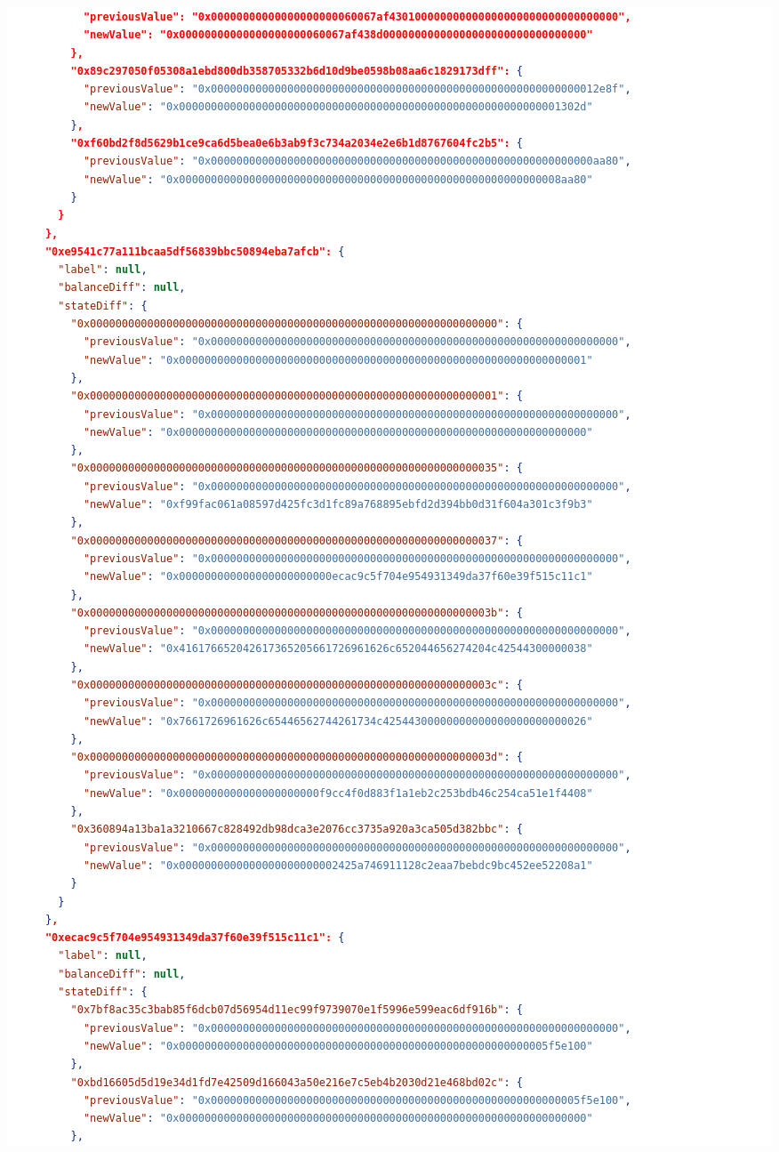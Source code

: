```json
            "previousValue": "0x00000000000000000000060067af430100000000000000000000000000000000",
            "newValue": "0x00000000000000000000060067af438d00000000000000000000000000000000"
          },
          "0x89c297050f05308a1ebd800db358705332b6d10d9be0598b08aa6c1829173dff": {
            "previousValue": "0x0000000000000000000000000000000000000000000000000000000000012e8f",
            "newValue": "0x000000000000000000000000000000000000000000000000000000000001302d"
          },
          "0xf60bd2f8d5629b1ce9ca6d5bea0e6b3ab9f3c734a2034e2e6b1d8767604fc2b5": {
            "previousValue": "0x000000000000000000000000000000000000000000000000000000000000aa80",
            "newValue": "0x000000000000000000000000000000000000000000000000000000000008aa80"
          }
        }
      },
      "0xe9541c77a111bcaa5df56839bbc50894eba7afcb": {
        "label": null,
        "balanceDiff": null,
        "stateDiff": {
          "0x0000000000000000000000000000000000000000000000000000000000000000": {
            "previousValue": "0x0000000000000000000000000000000000000000000000000000000000000000",
            "newValue": "0x0000000000000000000000000000000000000000000000000000000000000001"
          },
          "0x0000000000000000000000000000000000000000000000000000000000000001": {
            "previousValue": "0x0000000000000000000000000000000000000000000000000000000000000000",
            "newValue": "0x0000000000000000000000000000000000000000000000000000000000000000"
          },
          "0x0000000000000000000000000000000000000000000000000000000000000035": {
            "previousValue": "0x0000000000000000000000000000000000000000000000000000000000000000",
            "newValue": "0xf99fac061a08597d425fc3d1fc89a768895ebfd2d394bb0d31f604a301c3f9b3"
          },
          "0x0000000000000000000000000000000000000000000000000000000000000037": {
            "previousValue": "0x0000000000000000000000000000000000000000000000000000000000000000",
            "newValue": "0x000000000000000000000000ecac9c5f704e954931349da37f60e39f515c11c1"
          },
          "0x000000000000000000000000000000000000000000000000000000000000003b": {
            "previousValue": "0x0000000000000000000000000000000000000000000000000000000000000000",
            "newValue": "0x416176652042617365205661726961626c652044656274204c42544300000038"
          },
          "0x000000000000000000000000000000000000000000000000000000000000003c": {
            "previousValue": "0x0000000000000000000000000000000000000000000000000000000000000000",
            "newValue": "0x7661726961626c65446562744261734c42544300000000000000000000000026"
          },
          "0x000000000000000000000000000000000000000000000000000000000000003d": {
            "previousValue": "0x0000000000000000000000000000000000000000000000000000000000000000",
            "newValue": "0x0000000000000000000000f9cc4f0d883f1a1eb2c253bdb46c254ca51e1f4408"
          },
          "0x360894a13ba1a3210667c828492db98dca3e2076cc3735a920a3ca505d382bbc": {
            "previousValue": "0x0000000000000000000000000000000000000000000000000000000000000000",
            "newValue": "0x0000000000000000000000002425a746911128c2eaa7bebdc9bc452ee52208a1"
          }
        }
      },
      "0xecac9c5f704e954931349da37f60e39f515c11c1": {
        "label": null,
        "balanceDiff": null,
        "stateDiff": {
          "0x7bf8ac35c3bab85f6dcb07d56954d11ec99f9739070e1f5996e599eac6df916b": {
            "previousValue": "0x0000000000000000000000000000000000000000000000000000000000000000",
            "newValue": "0x0000000000000000000000000000000000000000000000000000000005f5e100"
          },
          "0xbd16605d5d19e34d1fd7e42509d166043a50e216e7c5eb4b2030d21e468bd02c": {
            "previousValue": "0x0000000000000000000000000000000000000000000000000000000005f5e100",
            "newValue": "0x0000000000000000000000000000000000000000000000000000000000000000"
          },
```